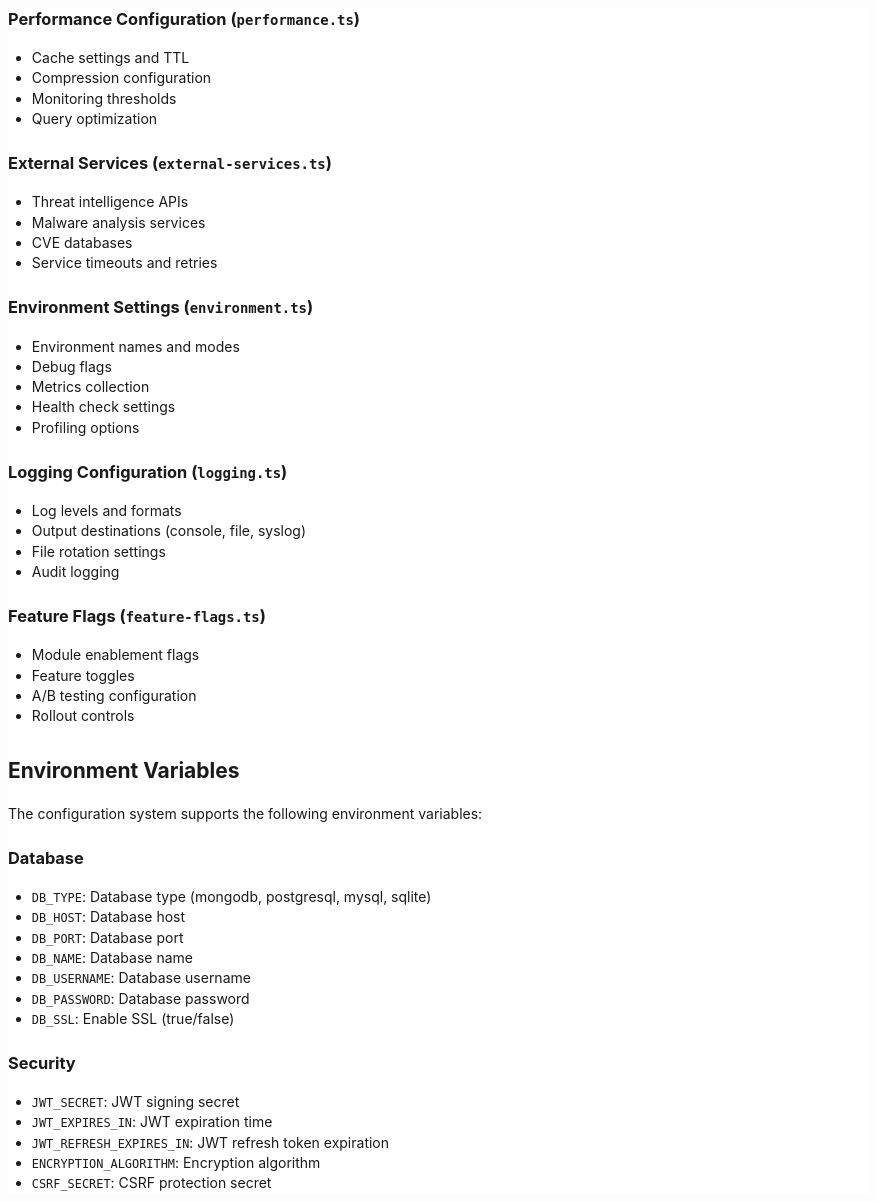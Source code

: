 ### Performance Configuration (`performance.ts`)
- Cache settings and TTL
- Compression configuration
- Monitoring thresholds
- Query optimization

### External Services (`external-services.ts`)
- Threat intelligence APIs
- Malware analysis services
- CVE databases
- Service timeouts and retries

### Environment Settings (`environment.ts`)
- Environment names and modes
- Debug flags
- Metrics collection
- Health check settings
- Profiling options

### Logging Configuration (`logging.ts`)
- Log levels and formats
- Output destinations (console, file, syslog)
- File rotation settings
- Audit logging

### Feature Flags (`feature-flags.ts`)
- Module enablement flags
- Feature toggles
- A/B testing configuration
- Rollout controls

## Environment Variables

The configuration system supports the following environment variables:

### Database
- `DB_TYPE`: Database type (mongodb, postgresql, mysql, sqlite)
- `DB_HOST`: Database host
- `DB_PORT`: Database port
- `DB_NAME`: Database name
- `DB_USERNAME`: Database username
- `DB_PASSWORD`: Database password
- `DB_SSL`: Enable SSL (true/false)

### Security
- `JWT_SECRET`: JWT signing secret
- `JWT_EXPIRES_IN`: JWT expiration time
- `JWT_REFRESH_EXPIRES_IN`: JWT refresh token expiration
- `ENCRYPTION_ALGORITHM`: Encryption algorithm
- `CSRF_SECRET`: CSRF protection secret
